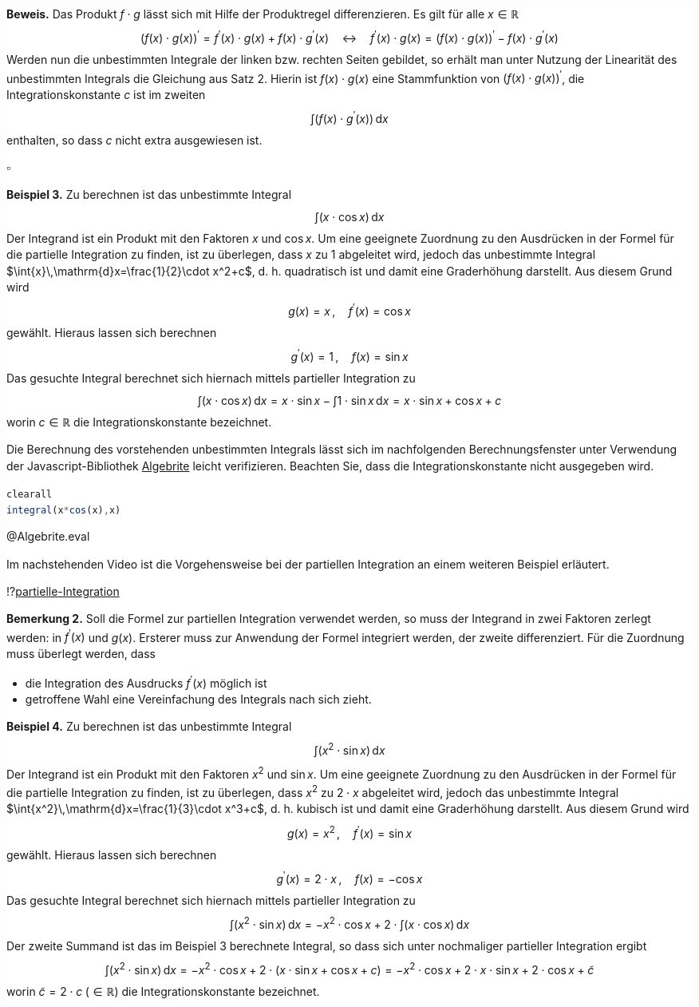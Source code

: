**Beweis.** Das Produkt $f\cdot g$ lässt sich mit Hilfe der Produktregel differenzieren. Es gilt für alle $x\in\mathbb{R}$ $$
  \left(f(x)\cdot g(x)\right)^\prime=f^\prime(x)\cdot g(x)+f(x)\cdot g^\prime(x)\quad\leftrightarrow\quad
  f^\prime(x)\cdot g(x)=\left(f(x)\cdot g(x)\right)^\prime-f(x)\cdot g^\prime(x)
$$ Werden nun die unbestimmten Integrale der linken bzw. rechten Seiten gebildet, so erhält man unter Nutzung der Linearität des unbestimmten Integrals die Gleichung aus Satz 2. Hierin ist $f(x)\cdot g(x)$ eine Stammfunktion von $\left(f(x)\cdot g(x)\right)^\prime$, die Integrationskonstante $c$ ist im zweiten $$
  \int{\left(f(x)\cdot g^\prime(x)\right)}\,\mathrm{d}x
$$ enthalten, so dass $c$ nicht extra ausgewiesen ist.

$\square$

**Beispiel 3.** Zu berechnen ist das unbestimmte Integral $$
  \int{(x\cdot\cos{x})}\,\mathrm{d}x
$$ Der Integrand ist ein Produkt mit den Faktoren $x$ und $\cos{x}$. Um eine geeignete Zuordnung zu den Ausdrücken in der Formel für die partielle Integration zu finden, ist zu überlegen, dass $x$ zu $1$ abgeleitet wird, jedoch das unbestimmte Integral $\int{x}\,\mathrm{d}x=\frac{1}{2}\cdot x^2+c$, d. h. quadratisch ist und damit eine Graderhöhung darstellt. Aus diesem Grund wird $$
  g(x)=x\,,\quad f^\prime(x)=\cos{x}
$$ gewählt. Hieraus lassen sich berechnen $$
  g^\prime(x)=1\,,\quad f(x)=\sin{x}
$$ Das gesuchte Integral berechnet sich hiernach mittels partieller Integration zu $$
  \int{(x\cdot\cos{x})}\,\mathrm{d}x=x\cdot\sin{x}-\int{1\cdot\sin{x}}\,\mathrm{d}x=x\cdot\sin{x}+\cos{x}+c
$$ worin $c\in\mathbb{R}$ die Integrationskonstante bezeichnet.

Die Berechnung des vorstehenden unbestimmten Integrals lässt sich im nachfolgenden Berechnungsfenster unter Verwendung der Javascript-Bibliothek [Algebrite](http://algebrite.org) leicht verifizieren. Beachten Sie, dass die Integrationskonstante nicht ausgegeben wird.

```javascript
clearall
integral(x*cos(x),x)
```
@Algebrite.eval

Im nachstehenden Video ist die Vorgehensweise bei der partiellen Integration an einem weiteren Beispiel erläutert.

!?[partielle-Integration](https://www.youtube.com/watch?v=eawyolvYa3E)

**Bemerkung 2.** Soll die Formel zur partiellen Integration verwendet werden, so muss der Integrand in zwei Faktoren zerlegt werden: in $f^\prime(x)$ und $g(x)$. Ersterer muss zur Anwendung der Formel integriert werden, der zweite differenziert. Für die Zuordnung muss überlegt werden, dass

* die Integration des Ausdrucks $f^\prime(x)$ möglich ist
* getroffene Wahl eine Vereinfachung des Integrals nach sich zieht.

**Beispiel 4.** Zu berechnen ist das unbestimmte Integral $$
  \int{(x^2\cdot\sin{x})}\,\mathrm{d}x
$$ Der Integrand ist ein Produkt mit den Faktoren $x^2$ und $\sin{x}$. Um eine geeignete Zuordnung zu den Ausdrücken in der Formel für die partielle Integration zu finden, ist zu überlegen, dass $x^2$ zu $2\cdot x$ abgeleitet wird, jedoch das unbestimmte Integral $\int{x^2}\,\mathrm{d}x=\frac{1}{3}\cdot x^3+c$, d. h. kubisch ist und damit eine Graderhöhung darstellt. Aus diesem Grund wird $$
  g(x)=x^2\,,\quad f^\prime(x)=\sin{x}
$$ gewählt. Hieraus lassen sich berechnen $$
  g^\prime(x)=2\cdot x\,,\quad f(x)=-\cos{x}
$$ Das gesuchte Integral berechnet sich hiernach mittels partieller Integration zu $$
  \int{(x^2\cdot\sin{x})}\,\mathrm{d}x=-x^2\cdot\cos{x}+2\cdot\int{\left(x\cdot\cos{x}\right)}\,\mathrm{d}x
$$ Der zweite Summand ist das im Beispiel 3 berechnete Integral, so dass sich unter nochmaliger partieller Integration ergibt $$
  \int{(x^2\cdot\sin{x})}\,\mathrm{d}x=-x^2\cdot\cos{x}+2\cdot\left(x\cdot\sin{x}+\cos{x}+c\right)=
  -x^2\cdot\cos{x}+2\cdot x\cdot\sin{x}+2\cdot\cos{x}+\tilde{c}
$$ worin $\tilde{c}=2\cdot c\; (\in\mathbb{R})$ die Integrationskonstante bezeichnet.
